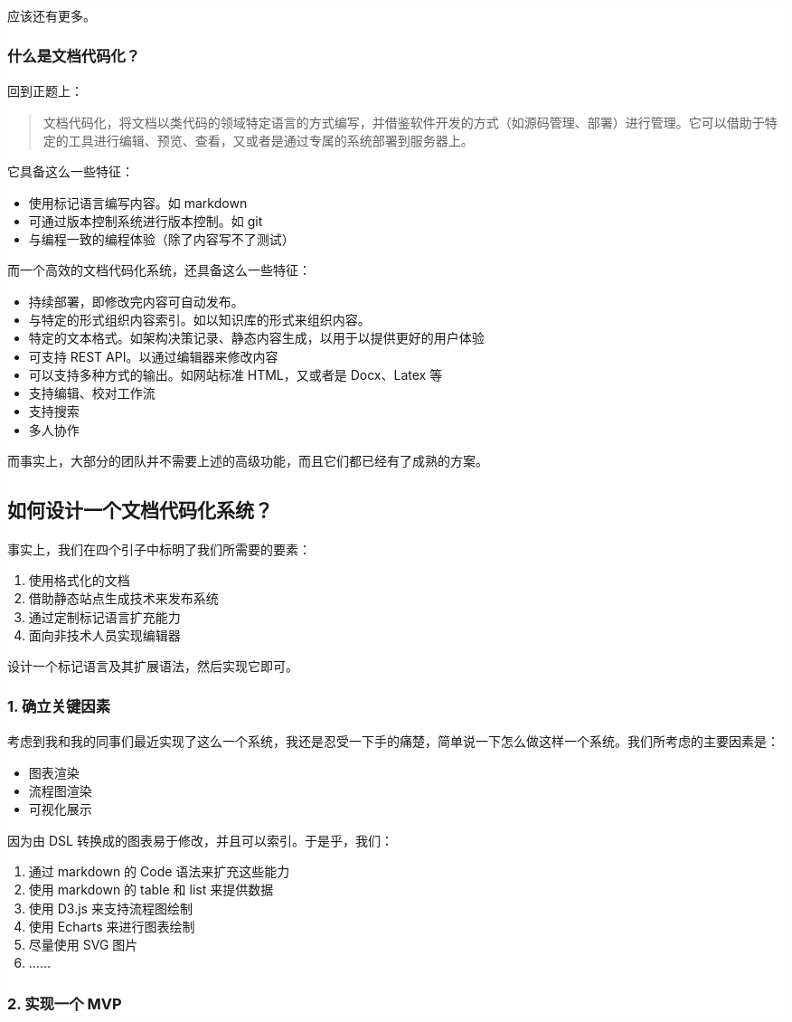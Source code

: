 应该还有更多。

### 什么是文档代码化？

回到正题上：

> 文档代码化，将文档以类代码的领域特定语言的方式编写，并借鉴软件开发的方式（如源码管理、部署）进行管理。它可以借助于特定的工具进行编辑、预览、查看，又或者是通过专属的系统部署到服务器上。

它具备这么一些特征：

 - 使用标记语言编写内容。如 markdown
 - 可通过版本控制系统进行版本控制。如 git
 - 与编程一致的编程体验（除了内容写不了测试）

而一个高效的文档代码化系统，还具备这么一些特征：

 - 持续部署，即修改完内容可自动发布。
 - 与特定的形式组织内容索引。如以知识库的形式来组织内容。
 - 特定的文本格式。如架构决策记录、静态内容生成，以用于以提供更好的用户体验
 - 可支持 REST API。以通过编辑器来修改内容
 - 可以支持多种方式的输出。如网站标准 HTML，又或者是 Docx、Latex 等
 - 支持编辑、校对工作流
 - 支持搜索
 - 多人协作

而事实上，大部分的团队并不需要上述的高级功能，而且它们都已经有了成熟的方案。

## 如何设计一个文档代码化系统？

事实上，我们在四个引子中标明了我们所需要的要素：

 1. 使用格式化的文档
 2. 借助静态站点生成技术来发布系统
 3. 通过定制标记语言扩充能力
 4. 面向非技术人员实现编辑器

设计一个标记语言及其扩展语法，然后实现它即可。

### 1. 确立关键因素

考虑到我和我的同事们最近实现了这么一个系统，我还是忍受一下手的痛楚，简单说一下怎么做这样一个系统。我们所考虑的主要因素是：

 - 图表渲染
 - 流程图渲染
 - 可视化展示

因为由 DSL 转换成的图表易于修改，并且可以索引。于是乎，我们：

 1. 通过 markdown 的 Code 语法来扩充这些能力
 2. 使用 markdown 的 table 和 list 来提供数据 
 3. 使用 D3.js 来支持流程图绘制
 4. 使用 Echarts 来进行图表绘制
 5. 尽量使用 SVG 图片
 6. ……

### 2. 实现一个 MVP
